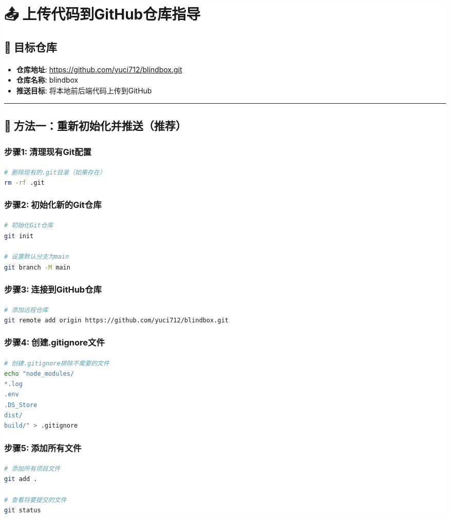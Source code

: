 # 📤 上传代码到GitHub仓库指导

## 🎯 目标仓库
- **仓库地址**: https://github.com/yuci712/blindbox.git
- **仓库名称**: blindbox
- **推送目标**: 将本地前后端代码上传到GitHub

---

## 🚀 方法一：重新初始化并推送（推荐）

### 步骤1: 清理现有Git配置
```bash
# 删除现有的.git目录（如果存在）
rm -rf .git
```

### 步骤2: 初始化新的Git仓库
```bash
# 初始化Git仓库
git init

# 设置默认分支为main
git branch -M main
```

### 步骤3: 连接到GitHub仓库
```bash
# 添加远程仓库
git remote add origin https://github.com/yuci712/blindbox.git
```

### 步骤4: 创建.gitignore文件
```bash
# 创建.gitignore排除不需要的文件
echo "node_modules/
*.log
.env
.DS_Store
dist/
build/" > .gitignore
```

### 步骤5: 添加所有文件
```bash
# 添加所有项目文件
git add .

# 查看将要提交的文件
git status
```

